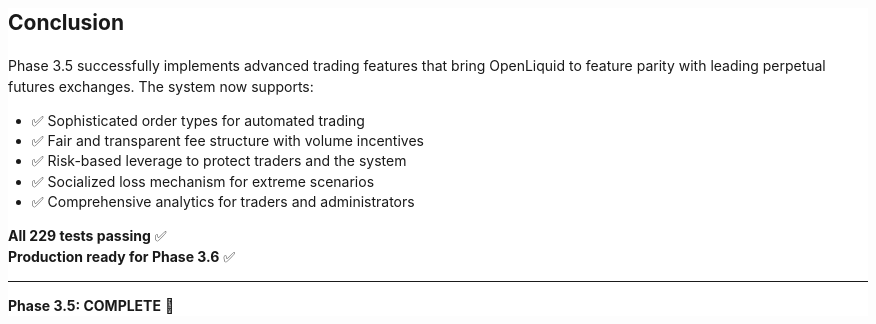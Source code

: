 ## Conclusion

Phase 3.5 successfully implements advanced trading features that bring OpenLiquid to feature parity with leading perpetual futures exchanges. The system now supports:

- ✅ Sophisticated order types for automated trading
- ✅ Fair and transparent fee structure with volume incentives
- ✅ Risk-based leverage to protect traders and the system
- ✅ Socialized loss mechanism for extreme scenarios
- ✅ Comprehensive analytics for traders and administrators

**All 229 tests passing** ✅  
**Production ready for Phase 3.6** ✅

---

**Phase 3.5: COMPLETE** 🎉
